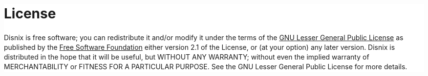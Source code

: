 License
=======
Disnix is free software; you can redistribute it and/or modify it under the terms
of the [GNU Lesser General Public License](http://www.gnu.org/licenses/lgpl.html)
as published by the [Free Software Foundation](http://www.fsf.org) either version
2.1 of the License, or (at your option) any later version. Disnix is distributed
in the hope that it will be useful, but WITHOUT ANY WARRANTY; without even the
implied warranty of MERCHANTABILITY or FITNESS FOR A PARTICULAR PURPOSE. See the
GNU Lesser General Public License for more details.

